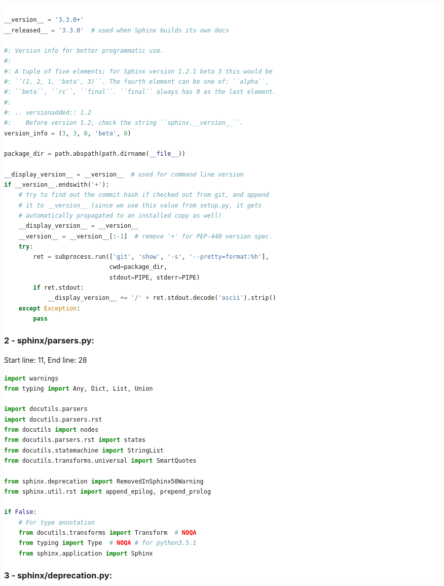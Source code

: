 ```python

__version__ = '3.3.0+'
__released__ = '3.3.0'  # used when Sphinx builds its own docs

#: Version info for better programmatic use.
#:
#: A tuple of five elements; for Sphinx version 1.2.1 beta 3 this would be
#: ``(1, 2, 1, 'beta', 3)``. The fourth element can be one of: ``alpha``,
#: ``beta``, ``rc``, ``final``. ``final`` always has 0 as the last element.
#:
#: .. versionadded:: 1.2
#:    Before version 1.2, check the string ``sphinx.__version__``.
version_info = (3, 3, 0, 'beta', 0)

package_dir = path.abspath(path.dirname(__file__))

__display_version__ = __version__  # used for command line version
if __version__.endswith('+'):
    # try to find out the commit hash if checked out from git, and append
    # it to __version__ (since we use this value from setup.py, it gets
    # automatically propagated to an installed copy as well)
    __display_version__ = __version__
    __version__ = __version__[:-1]  # remove '+' for PEP-440 version spec.
    try:
        ret = subprocess.run(['git', 'show', '-s', '--pretty=format:%h'],
                             cwd=package_dir,
                             stdout=PIPE, stderr=PIPE)
        if ret.stdout:
            __display_version__ += '/' + ret.stdout.decode('ascii').strip()
    except Exception:
        pass
```
### 2 - sphinx/parsers.py:

Start line: 11, End line: 28

```python
import warnings
from typing import Any, Dict, List, Union

import docutils.parsers
import docutils.parsers.rst
from docutils import nodes
from docutils.parsers.rst import states
from docutils.statemachine import StringList
from docutils.transforms.universal import SmartQuotes

from sphinx.deprecation import RemovedInSphinx50Warning
from sphinx.util.rst import append_epilog, prepend_prolog

if False:
    # For type annotation
    from docutils.transforms import Transform  # NOQA
    from typing import Type  # NOQA # for python3.5.1
    from sphinx.application import Sphinx
```
### 3 - sphinx/deprecation.py:
